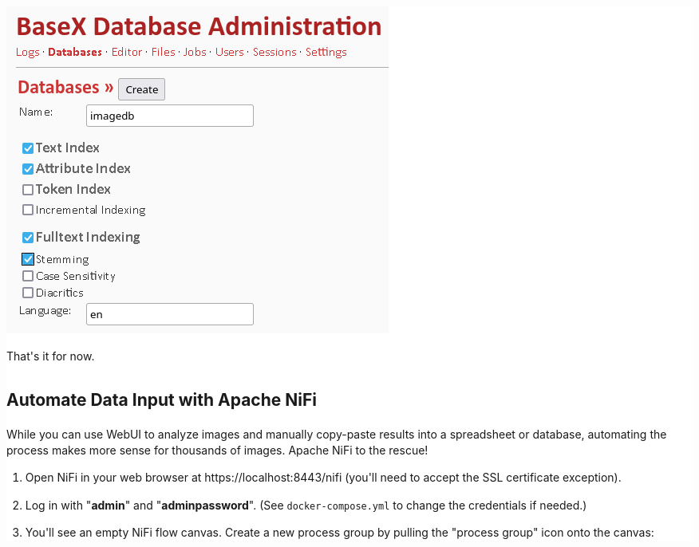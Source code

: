 ![create imagedb](images/basex_1.png)

That's it for now.

## Automate Data Input with Apache NiFi

While you can use WebUI to analyze images and manually copy-paste results into a spreadsheet or database, automating the process makes more sense for thousands of images. Apache NiFi to the rescue!

1. Open NiFi in your web browser at https://localhost:8443/nifi (you'll need to accept the SSL certificate exception).

1. Log in with "**admin**" and "**adminpassword**". (See ```docker-compose.yml``` to change the credentials if needed.)

1. You'll see an empty NiFi flow canvas. Create a new process group by pulling the "process group" icon onto the canvas: